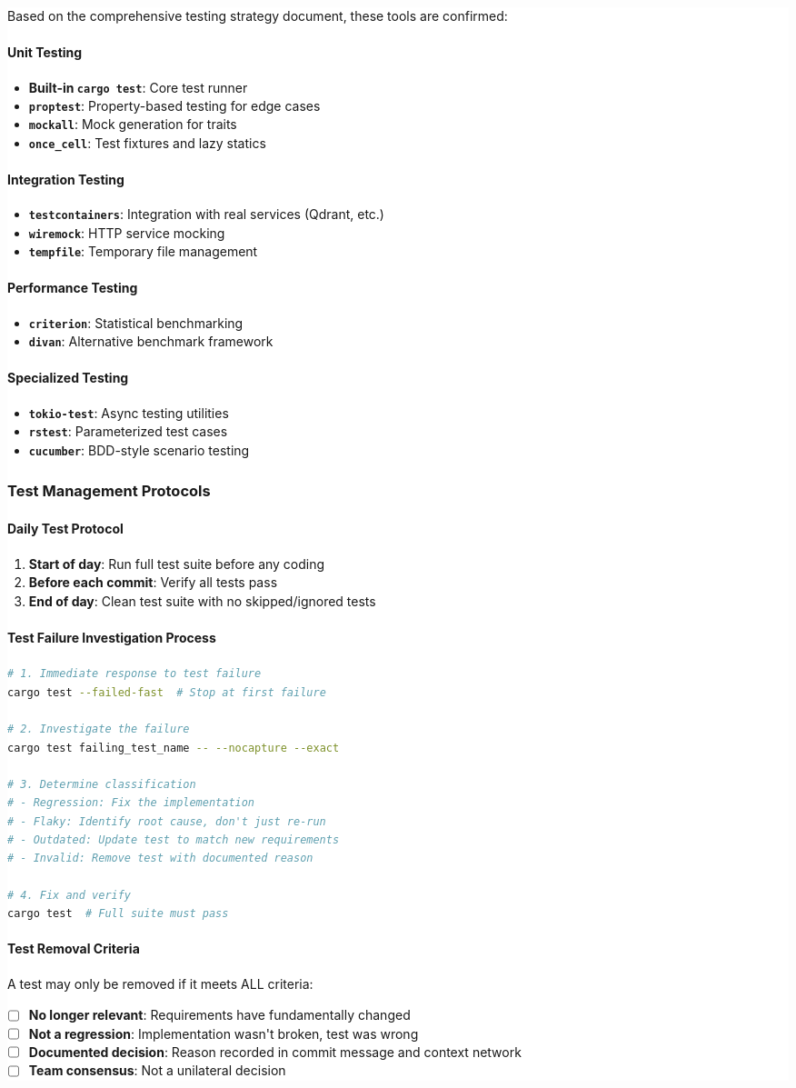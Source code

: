 Based on the comprehensive testing strategy document, these tools are confirmed:

#### Unit Testing
- **Built-in `cargo test`**: Core test runner
- **`proptest`**: Property-based testing for edge cases
- **`mockall`**: Mock generation for traits
- **`once_cell`**: Test fixtures and lazy statics

#### Integration Testing  
- **`testcontainers`**: Integration with real services (Qdrant, etc.)
- **`wiremock`**: HTTP service mocking
- **`tempfile`**: Temporary file management

#### Performance Testing
- **`criterion`**: Statistical benchmarking
- **`divan`**: Alternative benchmark framework

#### Specialized Testing
- **`tokio-test`**: Async testing utilities
- **`rstest`**: Parameterized test cases
- **`cucumber`**: BDD-style scenario testing

### Test Management Protocols

#### Daily Test Protocol
1. **Start of day**: Run full test suite before any coding
2. **Before each commit**: Verify all tests pass
3. **End of day**: Clean test suite with no skipped/ignored tests

#### Test Failure Investigation Process

```bash
# 1. Immediate response to test failure
cargo test --failed-fast  # Stop at first failure

# 2. Investigate the failure
cargo test failing_test_name -- --nocapture --exact

# 3. Determine classification
# - Regression: Fix the implementation
# - Flaky: Identify root cause, don't just re-run
# - Outdated: Update test to match new requirements
# - Invalid: Remove test with documented reason

# 4. Fix and verify
cargo test  # Full suite must pass
```

#### Test Removal Criteria

A test may only be removed if it meets ALL criteria:
- [ ] **No longer relevant**: Requirements have fundamentally changed
- [ ] **Not a regression**: Implementation wasn't broken, test was wrong
- [ ] **Documented decision**: Reason recorded in commit message and context network
- [ ] **Team consensus**: Not a unilateral decision
